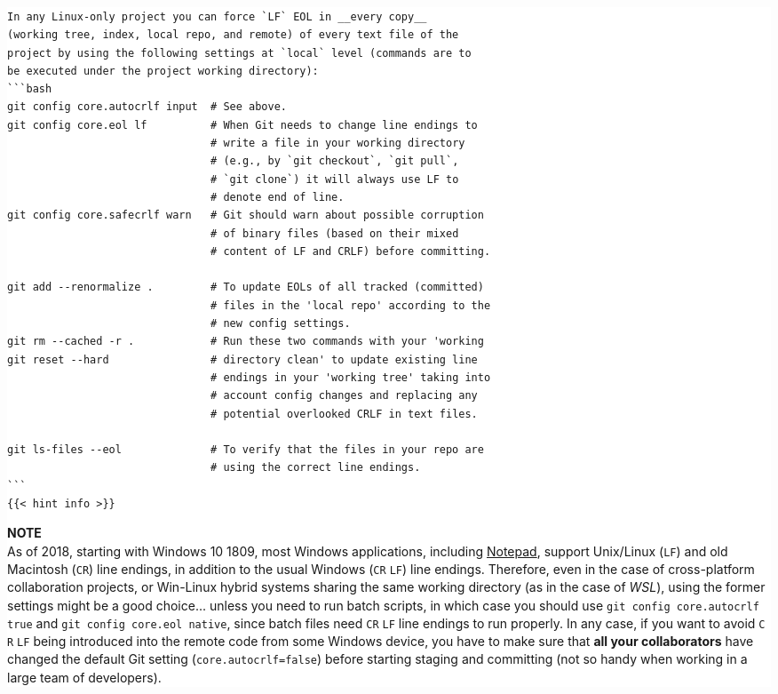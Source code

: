     In any Linux-only project you can force `LF` EOL in __every copy__
    (working tree, index, local repo, and remote) of every text file of the
    project by using the following settings at `local` level (commands are to
    be executed under the project working directory):
    ```bash
    git config core.autocrlf input  # See above.
    git config core.eol lf          # When Git needs to change line endings to
                                    # write a file in your working directory
                                    # (e.g., by `git checkout`, `git pull`,
                                    # `git clone`) it will always use LF to
                                    # denote end of line.
    git config core.safecrlf warn   # Git should warn about possible corruption
                                    # of binary files (based on their mixed
                                    # content of LF and CRLF) before committing.

    git add --renormalize .         # To update EOLs of all tracked (committed)
                                    # files in the 'local repo' according to the
                                    # new config settings.
    git rm --cached -r .            # Run these two commands with your 'working
    git reset --hard                # directory clean' to update existing line
                                    # endings in your 'working tree' taking into
                                    # account config changes and replacing any
                                    # potential overlooked CRLF in text files.

    git ls-files --eol              # To verify that the files in your repo are
                                    # using the correct line endings.
    ```
    {{< hint info >}}
__NOTE__   
As of 2018, starting with Windows 10 1809, most Windows applications, including
[Notepad](https://devblogs.microsoft.com/commandline/extended-eol-in-notepad/),
support Unix/Linux (`LF`) and old Macintosh (`CR`) line endings, in addition to
the usual Windows (`CR` `LF`) line endings. Therefore, even in the case of
cross-platform collaboration projects, or Win-Linux hybrid systems sharing the
same working directory (as in the case of _WSL_), using the former settings
might be a good choice... unless you need to run batch scripts, in which case
you should use `git config core.autocrlf true` and `git config core.eol native`,
since batch files need `CR` `LF` line endings to run properly. In any case, if
you want to avoid `CR` `LF` being introduced into the remote code from some
Windows device, you have to make sure that __all your collaborators__ have
changed the default Git setting (`core.autocrlf=false`) before starting staging
and committing (not so handy when working in a large team of developers).
